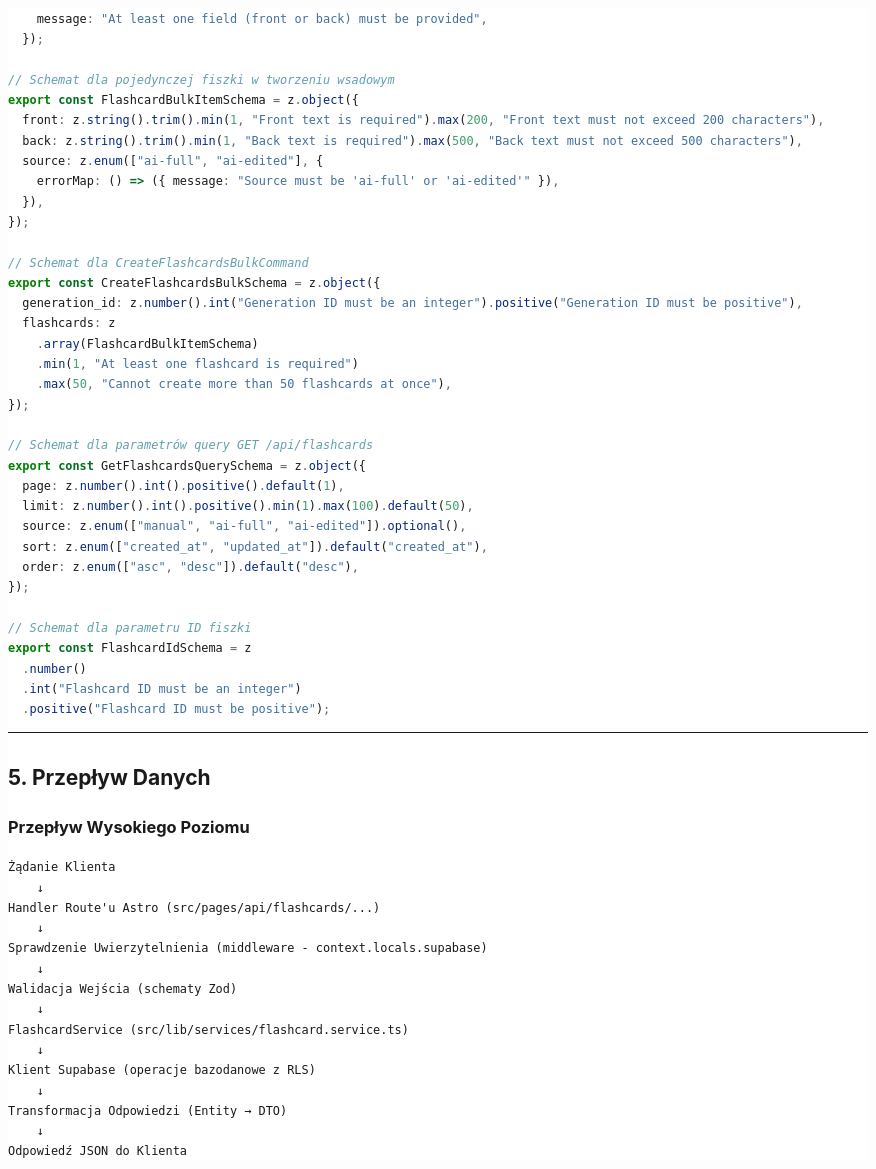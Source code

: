 ```typescript
    message: "At least one field (front or back) must be provided",
  });

// Schemat dla pojedynczej fiszki w tworzeniu wsadowym
export const FlashcardBulkItemSchema = z.object({
  front: z.string().trim().min(1, "Front text is required").max(200, "Front text must not exceed 200 characters"),
  back: z.string().trim().min(1, "Back text is required").max(500, "Back text must not exceed 500 characters"),
  source: z.enum(["ai-full", "ai-edited"], {
    errorMap: () => ({ message: "Source must be 'ai-full' or 'ai-edited'" }),
  }),
});

// Schemat dla CreateFlashcardsBulkCommand
export const CreateFlashcardsBulkSchema = z.object({
  generation_id: z.number().int("Generation ID must be an integer").positive("Generation ID must be positive"),
  flashcards: z
    .array(FlashcardBulkItemSchema)
    .min(1, "At least one flashcard is required")
    .max(50, "Cannot create more than 50 flashcards at once"),
});

// Schemat dla parametrów query GET /api/flashcards
export const GetFlashcardsQuerySchema = z.object({
  page: z.number().int().positive().default(1),
  limit: z.number().int().positive().min(1).max(100).default(50),
  source: z.enum(["manual", "ai-full", "ai-edited"]).optional(),
  sort: z.enum(["created_at", "updated_at"]).default("created_at"),
  order: z.enum(["asc", "desc"]).default("desc"),
});

// Schemat dla parametru ID fiszki
export const FlashcardIdSchema = z
  .number()
  .int("Flashcard ID must be an integer")
  .positive("Flashcard ID must be positive");
```

---

## 5. Przepływ Danych

### Przepływ Wysokiego Poziomu

```
Żądanie Klienta
    ↓
Handler Route'u Astro (src/pages/api/flashcards/...)
    ↓
Sprawdzenie Uwierzytelnienia (middleware - context.locals.supabase)
    ↓
Walidacja Wejścia (schematy Zod)
    ↓
FlashcardService (src/lib/services/flashcard.service.ts)
    ↓
Klient Supabase (operacje bazodanowe z RLS)
    ↓
Transformacja Odpowiedzi (Entity → DTO)
    ↓
Odpowiedź JSON do Klienta
```
